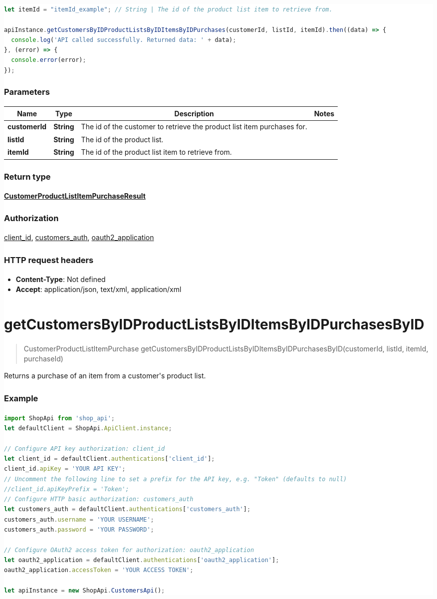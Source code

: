 ```javascript
let itemId = "itemId_example"; // String | The id of the product list item to retrieve from.

apiInstance.getCustomersByIDProductListsByIDItemsByIDPurchases(customerId, listId, itemId).then((data) => {
  console.log('API called successfully. Returned data: ' + data);
}, (error) => {
  console.error(error);
});

```

### Parameters

Name | Type | Description  | Notes
------------- | ------------- | ------------- | -------------
 **customerId** | **String**| The id of the customer to retrieve the product list item purchases for. | 
 **listId** | **String**| The id of the product list. | 
 **itemId** | **String**| The id of the product list item to retrieve from. | 

### Return type

[**CustomerProductListItemPurchaseResult**](CustomerProductListItemPurchaseResult.md)

### Authorization

[client_id](../README.md#client_id), [customers_auth](../README.md#customers_auth), [oauth2_application](../README.md#oauth2_application)

### HTTP request headers

 - **Content-Type**: Not defined
 - **Accept**: application/json, text/xml, application/xml

<a name="getCustomersByIDProductListsByIDItemsByIDPurchasesByID"></a>
# **getCustomersByIDProductListsByIDItemsByIDPurchasesByID**
> CustomerProductListItemPurchase getCustomersByIDProductListsByIDItemsByIDPurchasesByID(customerId, listId, itemId, purchaseId)



Returns a purchase of an item from a customer&#x27;s product list.

### Example
```javascript
import ShopApi from 'shop_api';
let defaultClient = ShopApi.ApiClient.instance;

// Configure API key authorization: client_id
let client_id = defaultClient.authentications['client_id'];
client_id.apiKey = 'YOUR API KEY';
// Uncomment the following line to set a prefix for the API key, e.g. "Token" (defaults to null)
//client_id.apiKeyPrefix = 'Token';
// Configure HTTP basic authorization: customers_auth
let customers_auth = defaultClient.authentications['customers_auth'];
customers_auth.username = 'YOUR USERNAME';
customers_auth.password = 'YOUR PASSWORD';

// Configure OAuth2 access token for authorization: oauth2_application
let oauth2_application = defaultClient.authentications['oauth2_application'];
oauth2_application.accessToken = 'YOUR ACCESS TOKEN';

let apiInstance = new ShopApi.CustomersApi();
```